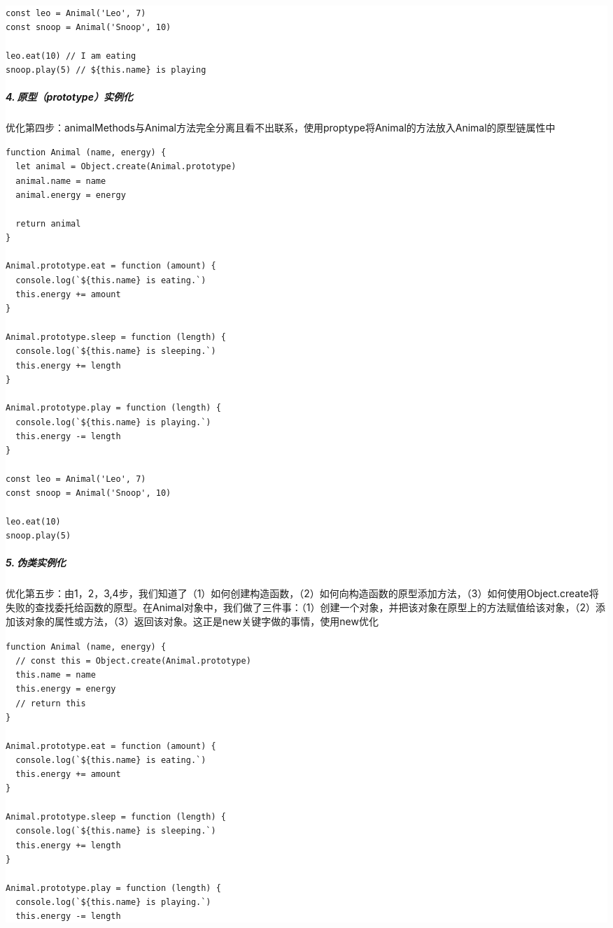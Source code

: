 ```
const leo = Animal('Leo', 7)
const snoop = Animal('Snoop', 10)

leo.eat(10) // I am eating
snoop.play(5) // ${this.name} is playing
```

##### 4. 原型（prototype）实例化
优化第四步：animalMethods与Animal方法完全分离且看不出联系，使用proptype将Animal的方法放入Animal的原型链属性中
```
function Animal (name, energy) {
  let animal = Object.create(Animal.prototype)
  animal.name = name
  animal.energy = energy

  return animal
}

Animal.prototype.eat = function (amount) {
  console.log(`${this.name} is eating.`)
  this.energy += amount
}

Animal.prototype.sleep = function (length) {
  console.log(`${this.name} is sleeping.`)
  this.energy += length
}

Animal.prototype.play = function (length) {
  console.log(`${this.name} is playing.`)
  this.energy -= length
}

const leo = Animal('Leo', 7)
const snoop = Animal('Snoop', 10)

leo.eat(10)
snoop.play(5)
```
##### 5. 伪类实例化
优化第五步：由1，2，3,4步，我们知道了（1）如何创建构造函数，（2）如何向构造函数的原型添加方法，（3）如何使用Object.create将失败的查找委托给函数的原型。在Animal对象中，我们做了三件事：（1）创建一个对象，并把该对象在原型上的方法赋值给该对象，（2）添加该对象的属性或方法，（3）返回该对象。这正是new关键字做的事情，使用new优化
```
function Animal (name, energy) {
  // const this = Object.create(Animal.prototype)
  this.name = name
  this.energy = energy
  // return this
}

Animal.prototype.eat = function (amount) {
  console.log(`${this.name} is eating.`)
  this.energy += amount
}

Animal.prototype.sleep = function (length) {
  console.log(`${this.name} is sleeping.`)
  this.energy += length
}

Animal.prototype.play = function (length) {
  console.log(`${this.name} is playing.`)
  this.energy -= length
```